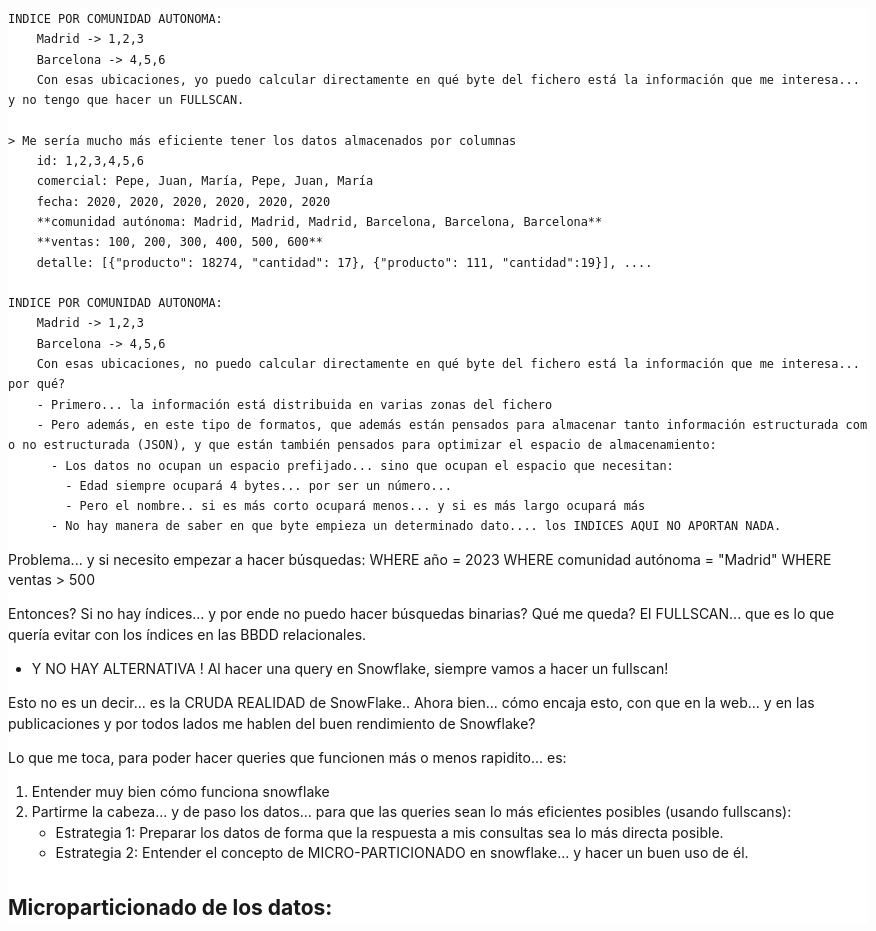 
    INDICE POR COMUNIDAD AUTONOMA:
        Madrid -> 1,2,3
        Barcelona -> 4,5,6
        Con esas ubicaciones, yo puedo calcular directamente en qué byte del fichero está la información que me interesa... y no tengo que hacer un FULLSCAN.

    > Me sería mucho más eficiente tener los datos almacenados por columnas
        id: 1,2,3,4,5,6
        comercial: Pepe, Juan, María, Pepe, Juan, María
        fecha: 2020, 2020, 2020, 2020, 2020, 2020
        **comunidad autónoma: Madrid, Madrid, Madrid, Barcelona, Barcelona, Barcelona**
        **ventas: 100, 200, 300, 400, 500, 600**
        detalle: [{"producto": 18274, "cantidad": 17}, {"producto": 111, "cantidad":19}], ....

    INDICE POR COMUNIDAD AUTONOMA:
        Madrid -> 1,2,3
        Barcelona -> 4,5,6
        Con esas ubicaciones, no puedo calcular directamente en qué byte del fichero está la información que me interesa... por qué?
        - Primero... la información está distribuida en varias zonas del fichero
        - Pero además, en este tipo de formatos, que además están pensados para almacenar tanto información estructurada como no estructurada (JSON), y que están también pensados para optimizar el espacio de almacenamiento:
          - Los datos no ocupan un espacio prefijado... sino que ocupan el espacio que necesitan:
            - Edad siempre ocupará 4 bytes... por ser un número...
            - Pero el nombre.. si es más corto ocupará menos... y si es más largo ocupará más
          - No hay manera de saber en que byte empieza un determinado dato.... los INDICES AQUI NO APORTAN NADA.

Problema... y si necesito empezar a hacer búsquedas:
WHERE año = 2023
WHERE comunidad autónoma = "Madrid"
WHERE ventas > 500

Entonces? Si no hay índices... y por ende no puedo hacer búsquedas binarias? Qué me queda? El FULLSCAN... que es lo que quería evitar con los índices en las BBDD relacionales.
- Y NO HAY ALTERNATIVA !
Al hacer una query en Snowflake, siempre vamos a hacer un fullscan!

Esto no es un decir... es la CRUDA REALIDAD de SnowFlake..
Ahora bien... cómo encaja esto, con que en la web... y en las publicaciones y por todos lados me hablen del buen rendimiento de Snowflake?

Lo que me toca, para poder hacer queries que funcionen más o menos rapidito... es:
1. Entender muy bien cómo funciona snowflake
2. Partirme la cabeza... y de paso los datos... para que las queries sean lo más eficientes posibles (usando fullscans):
    - Estrategia 1: Preparar los datos de forma que la respuesta a mis consultas sea lo más directa posible.
    - Estrategia 2: Entender el concepto de MICRO-PARTICIONADO en snowflake... y hacer un buen uso de él.

## Microparticionado de los datos:
